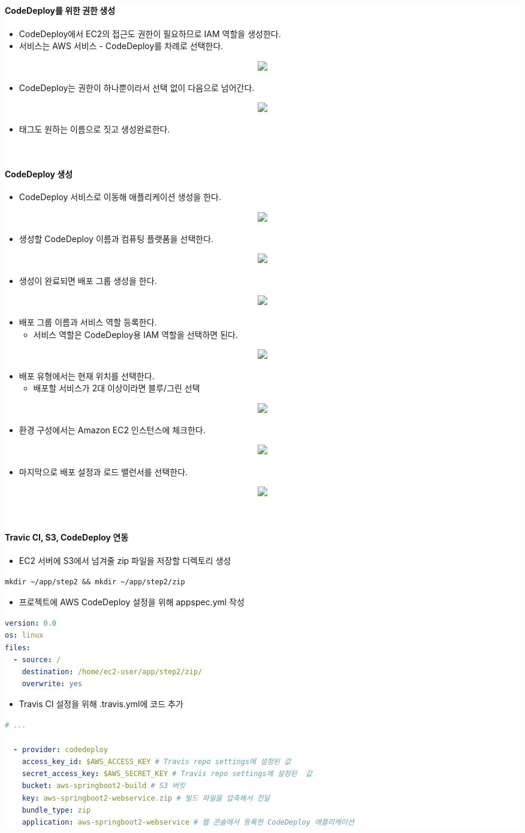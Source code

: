 #### CodeDeploy를 위한 권한 생성
- CodeDeploy에서 EC2의 접근도 권한이 필요하므로 IAM 역할을 생성한다.
- 서비스는 AWS 서비스 - CodeDeploy를 차례로 선택한다.
<p align="center"><img src = "https://github.com/qlalzl9/TIL/blob/master/Spring_SpringBoot/img/Springboot_Springboot_AWS_Ch9_22.jpg"></p>

- CodeDeploy는 권한이 하나뿐이라서 선택 없이 다음으로 넘어간다.
<p align="center"><img src = "https://github.com/qlalzl9/TIL/blob/master/Spring_SpringBoot/img/Springboot_Springboot_AWS_Ch9_23.jpg"></p>

- 태그도 원하는 이름으로 짓고 생성완료한다.
<br>

#### CodeDeploy 생성
- CodeDeploy 서비스로 이동해 애플리케이션 생성을 한다.
<p align="center"><img src = "https://github.com/qlalzl9/TIL/blob/master/Spring_SpringBoot/img/Springboot_Springboot_AWS_Ch9_24.jpg"></p>

- 생성할 CodeDeploy 이름과 컴퓨팅 플랫폼을 선택한다.
<p align="center"><img src = "https://github.com/qlalzl9/TIL/blob/master/Spring_SpringBoot/img/Springboot_Springboot_AWS_Ch9_25.jpg"></p>

- 생성이 완료되면 배포 그룹 생성을 한다.
<p align="center"><img src = "https://github.com/qlalzl9/TIL/blob/master/Spring_SpringBoot/img/Springboot_Springboot_AWS_Ch9_26.jpg"></p>

- 배포 그룹 이름과 서비스 역할 등록한다. 
    * 서비스 역할은 CodeDeploy용 IAM 역할을 선택하면 된다.
<p align="center"><img src = "https://github.com/qlalzl9/TIL/blob/master/Spring_SpringBoot/img/Springboot_Springboot_AWS_Ch9_27.jpg"></p>

- 배포 유형에서는 현재 위치를 선택한다.
    * 배포할 서비스가 2대 이상이라면 블루/그린 선택
<p align="center"><img src = "https://github.com/qlalzl9/TIL/blob/master/Spring_SpringBoot/img/Springboot_Springboot_AWS_Ch9_28.jpg"></p>

- 환경 구성에서는 Amazon EC2 인스턴스에 체크한다.
<p align="center"><img src = "https://github.com/qlalzl9/TIL/blob/master/Spring_SpringBoot/img/Springboot_Springboot_AWS_Ch9_29.jpg"></p>

- 마지막으로 배포 설정과 로드 밸런서를 선택한다.
<p align="center"><img src = "https://github.com/qlalzl9/TIL/blob/master/Spring_SpringBoot/img/Springboot_Springboot_AWS_Ch9_30.jpg"></p>
<br>

#### Travic CI, S3, CodeDeploy 연동
- EC2 서버에 S3에서 넘겨줄 zip 파일을 저장할 디렉토리 생성
```
mkdir ~/app/step2 && mkdir ~/app/step2/zip
```
- 프로젝트에 AWS CodeDeploy 설정을 위해 appspec.yml 작성
```yml
version: 0.0
os: linux
files:
  - source: /
    destination: /home/ec2-user/app/step2/zip/
    overwrite: yes 

```
- Travis CI 설정을 위해 .travis.yml에 코드 추가
```yml
# ...

  - provider: codedeploy
    access_key_id: $AWS_ACCESS_KEY # Travis repo settings에 설정된 값
    secret_access_key: $AWS_SECRET_KEY # Travis repo settings에 설정된  값
    bucket: aws-springboot2-build # S3 버킷
    key: aws-springboot2-webservice.zip # 빌드 파일을 압축해서 전달
    bundle_type: zip
    application: aws-springboot2-webservice # 웹 콘솔에서 등록한 CodeDeploy 애플리케이션
```